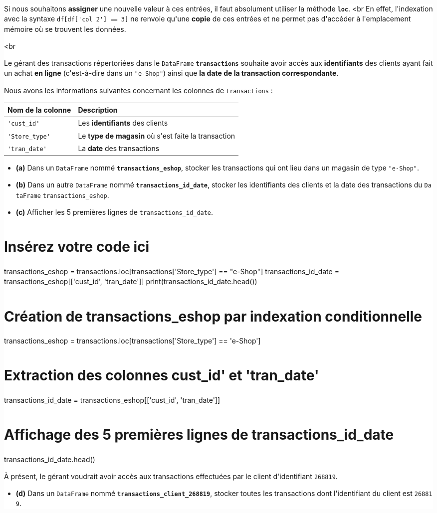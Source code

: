 Si nous souhaitons **assigner** une nouvelle valeur à ces entrées, il faut absolument utiliser la méthode **`loc`**. <br
En effet, l'indexation avec la syntaxe `df[df['col 2'] == 3]` ne renvoie qu'une **copie** de ces entrées et ne permet pas d'accéder à l'emplacement mémoire où se trouvent les données.

<br

Le gérant des transactions répertoriées dans le `DataFrame` **`transactions`** souhaite avoir accès aux **identifiants** des clients ayant fait un achat **en ligne** (c'est-à-dire dans un `"e-Shop"`) ainsi que **la date de la transaction correspondante**.

Nous avons les informations suivantes concernant les colonnes de `transactions` :

| Nom de la colonne | Description                                          |
| :---------------- | :--------------------------------------------------- |
| `'cust_id'`       | Les **identifiants** des clients                     |
| `'Store_type'`    | Le **type de magasin** où s'est faite la transaction |
| `'tran_date'`     | La **date** des transactions                         |

- **(a)** Dans un `DataFrame` nommé **`transactions_eshop`**, stocker les transactions qui ont lieu dans un magasin de type `"e-Shop"`.

- **(b)** Dans un autre `DataFrame` nommé **`transactions_id_date`**, stocker les identifiants des clients et la date des transactions du `DataFrame` `transactions_eshop`.

- **(c)** Afficher les 5 premières lignes de `transactions_id_date`.

# Insérez votre code ici

transactions_eshop = transactions.loc[transactions['Store_type'] == "e-Shop"]
transactions_id_date = transactions_eshop[['cust_id', 'tran_date']]
print(transactions_id_date.head())

# Création de transactions_eshop par indexation conditionnelle

transactions_eshop = transactions.loc[transactions['Store_type'] == 'e-Shop']

# Extraction des colonnes cust_id' et 'tran_date'

transactions_id_date = transactions_eshop[['cust_id', 'tran_date']]

# Affichage des 5 premières lignes de transactions_id_date

transactions_id_date.head()

À présent, le gérant voudrait avoir accès aux transactions effectuées par le client d'identifiant `268819`.

- **(d)** Dans un `DataFrame` nommé **`transactions_client_268819`**, stocker toutes les transactions dont l'identifiant du client est `268819`.

